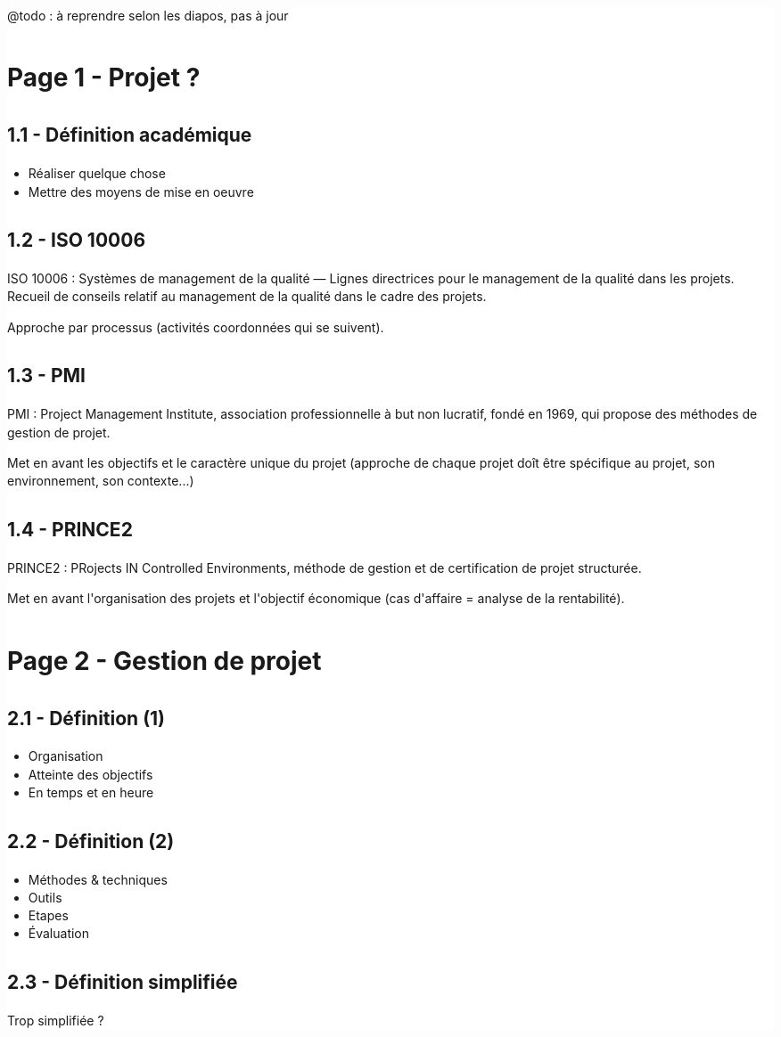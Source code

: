 @todo : à reprendre selon les diapos, pas à jour

# Page 1 - Projet ?
## 1.1 - Définition académique

- Réaliser quelque chose
- Mettre des moyens de mise en oeuvre

## 1.2 - ISO 10006
ISO 10006 : Systèmes de management de la qualité — Lignes directrices pour le management de la qualité dans les projets.  
Recueil de conseils relatif au management de la qualité dans le cadre des projets.

Approche par processus (activités coordonnées qui se suivent).

## 1.3 - PMI
PMI : Project Management Institute, association professionnelle à but non lucratif, fondé en 1969, qui propose des méthodes de gestion de projet.

Met en avant les objectifs et le caractère unique du projet (approche de chaque projet doît être spécifique au projet, son environnement, son contexte...)

## 1.4 - PRINCE2
PRINCE2 : PRojects IN Controlled Environments, méthode de gestion et de certification de projet structurée.

Met en avant l'organisation des projets et l'objectif économique (cas d'affaire = analyse de la rentabilité).

# Page 2 - Gestion de projet
## 2.1 - Définition (1)

- Organisation
- Atteinte des objectifs
- En temps et en heure

## 2.2 - Définition (2)

- Méthodes & techniques
- Outils
- Etapes
- Évaluation

## 2.3 - Définition simplifiée

Trop simplifiée ?
